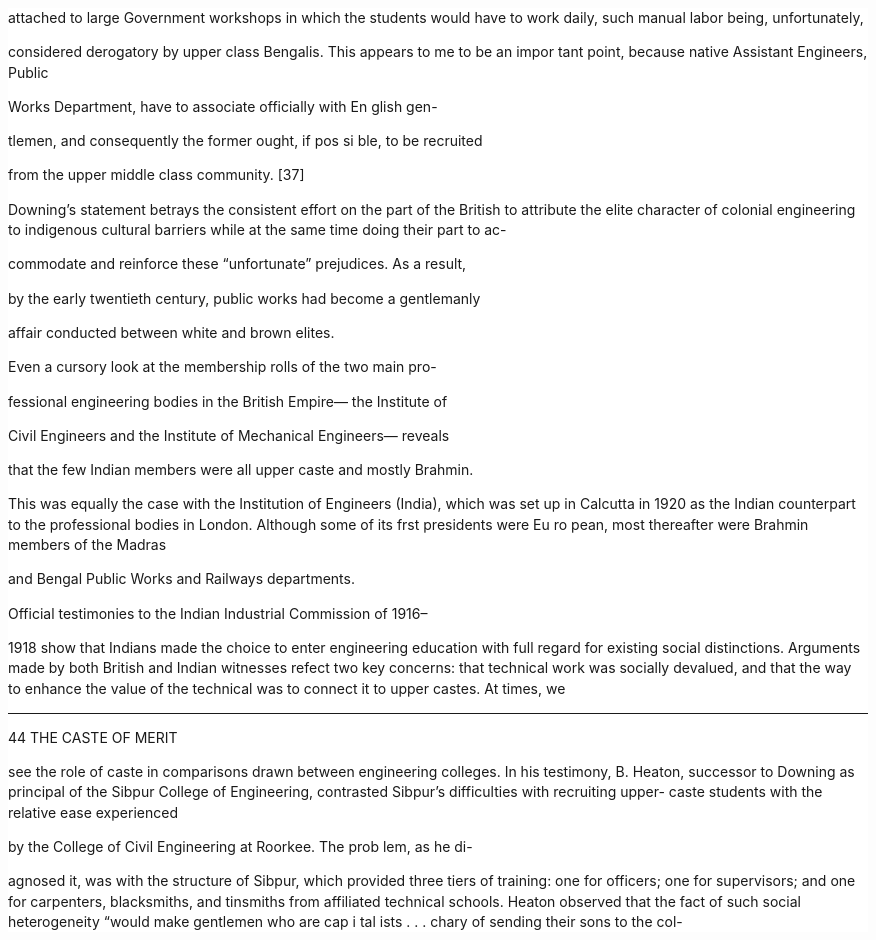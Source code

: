 attached to large Government workshops in which the students
would have to work daily, such manual labor being, unfortunately,

considered derogatory by upper class Bengalis. This appears to me to
be an impor tant point, because native Assistant Engineers, Public

Works Department, have to associate officially with En glish gen-

tlemen, and consequently the former ought, if pos si ble, to be recruited

from the upper middle class community. [37]

Downing’s statement betrays the consistent effort on the part of the
British to attribute the elite character of colonial engineering to indigenous cultural barriers while at the same time doing their part to ac-

commodate and reinforce these “unfortunate” prejudices. As a result,

by the early twentieth century, public works had become a gentlemanly

affair conducted between white and brown elites.

Even a cursory look at the membership rolls of the two main pro-

fessional engineering bodies in the British Empire— the Institute of

Civil Engineers and the Institute of Mechanical Engineers— reveals

that the few Indian members were all upper caste and mostly Brahmin.

This was equally the case with the Institution of Engineers (India),
which was set up in Calcutta in 1920 as the Indian counterpart to the
professional bodies in London. Although some of its frst presidents
were Eu ro pean, most thereafter were Brahmin members of the Madras

and Bengal Public Works and Railways departments.

Official testimonies to the Indian Industrial Commission of 1916–

1918 show that Indians made the choice to enter engineering education with full regard for existing social distinctions. Arguments made
by both British and Indian witnesses refect two key concerns: that
technical work was socially devalued, and that the way to enhance the
value of the technical was to connect it to upper castes. At times, we


-----

44 THE CASTE OF MERIT

see the role of caste in comparisons drawn between engineering colleges. In his testimony, B. Heaton, successor to Downing as principal
of the Sibpur College of Engineering, contrasted Sibpur’s difficulties
with recruiting upper- caste students with the relative ease experienced

by the College of Civil Engineering at Roorkee. The prob lem, as he di-

agnosed it, was with the structure of Sibpur, which provided three
tiers of training: one for officers; one for supervisors; and one for carpenters, blacksmiths, and tinsmiths from affiliated technical schools.
Heaton observed that the fact of such social heterogeneity “would make
gentlemen who are cap i tal ists . . . chary of sending their sons to the col-

